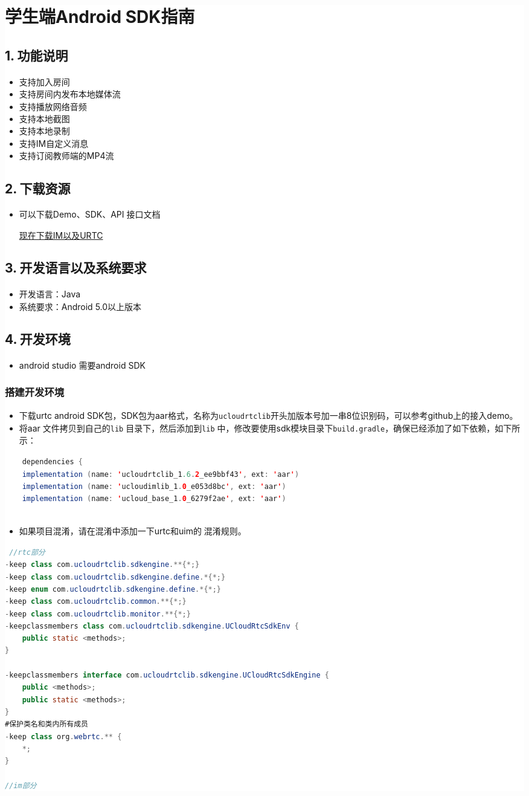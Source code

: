 # 学生端Android SDK指南

## 1. 功能说明

  - 支持加入房间
  - 支持房间内发布本地媒体流
  - 支持播放网络音频
  - 支持本地截图
  - 支持本地录制
  - 支持IM自定义消息
  - 支持订阅教师端的MP4流

## 2. 下载资源

  - 可以下载Demo、SDK、API 接口文档  

    [现在下载IM以及URTC](https://github.com/ucloud/urtc-android-demo/tree/dev)   

## 3. 开发语言以及系统要求

  - 开发语言：Java
  - 系统要求：Android 5.0以上版本

##  4. 开发环境

  - android studio 需要android SDK

### 搭建开发环境

  - 下载urtc android SDK包，SDK包为aar格式，名称为`ucloudrtclib`开头加版本号加一串8位识别码，可以参考github上的接入demo。   
  - 将aar 文件拷贝到自己的`lib` 目录下，然后添加到`lib` 中，修改要使用sdk模块目录下`build.gradle`，确保已经添加了如下依赖，如下所示：

```java
    dependencies {
    implementation (name: 'ucloudrtclib_1.6.2_ee9bbf43', ext: 'aar')
    implementation (name: 'ucloudimlib_1.0_e053d8bc', ext: 'aar')
    implementation (name: 'ucloud_base_1.0_6279f2ae', ext: 'aar')
    
```

  - 如果项目混淆，请在混淆中添加一下urtc和uim的 混淆规则。


```java
 //rtc部分
-keep class com.ucloudrtclib.sdkengine.**{*;}
-keep class com.ucloudrtclib.sdkengine.define.*{*;}
-keep enum com.ucloudrtclib.sdkengine.define.*{*;}
-keep class com.ucloudrtclib.common.**{*;}
-keep class com.ucloudrtclib.monitor.**{*;}
-keepclassmembers class com.ucloudrtclib.sdkengine.UCloudRtcSdkEnv {
    public static <methods>;
}

-keepclassmembers interface com.ucloudrtclib.sdkengine.UCloudRtcSdkEngine {
    public <methods>;
    public static <methods>;
}
#保护类名和类内所有成员
-keep class org.webrtc.** {
    *;
}

//im部分
```